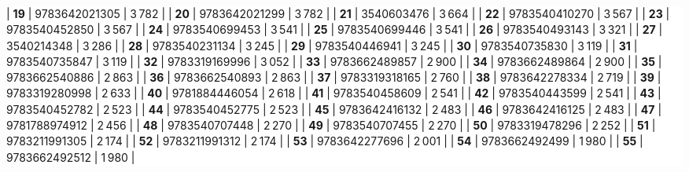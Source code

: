 | **19**  | 9783642021305         | 3 782                |
| **20**  | 9783642021299         | 3 782                |
| **21**  | 3540603476            | 3 664                |
| **22**  | 9783540410270         | 3 567                |
| **23**  | 9783540452850         | 3 567                |
| **24**  | 9783540699453         | 3 541                |
| **25**  | 9783540699446         | 3 541                |
| **26**  | 9783540493143         | 3 321                |
| **27**  | 3540214348            | 3 286                |
| **28**  | 9783540231134         | 3 245                |
| **29**  | 9783540446941         | 3 245                |
| **30**  | 9783540735830         | 3 119                |
| **31**  | 9783540735847         | 3 119                |
| **32**  | 9783319169996         | 3 052                |
| **33**  | 9783662489857         | 2 900                |
| **34**  | 9783662489864         | 2 900                |
| **35**  | 9783662540886         | 2 863                |
| **36**  | 9783662540893         | 2 863                |
| **37**  | 9783319318165         | 2 760                |
| **38**  | 9783642278334         | 2 719                |
| **39**  | 9783319280998         | 2 633                |
| **40**  | 9781884446054         | 2 618                |
| **41**  | 9783540458609         | 2 541                |
| **42**  | 9783540443599         | 2 541                |
| **43**  | 9783540452782         | 2 523                |
| **44**  | 9783540452775         | 2 523                |
| **45**  | 9783642416132         | 2 483                |
| **46**  | 9783642416125         | 2 483                |
| **47**  | 9781788974912         | 2 456                |
| **48**  | 9783540707448         | 2 270                |
| **49**  | 9783540707455         | 2 270                |
| **50**  | 9783319478296         | 2 252                |
| **51**  | 9783211991305         | 2 174                |
| **52**  | 9783211991312         | 2 174                |
| **53**  | 9783642277696         | 2 001                |
| **54**  | 9783662492499         | 1 980                |
| **55**  | 9783662492512         | 1 980                |